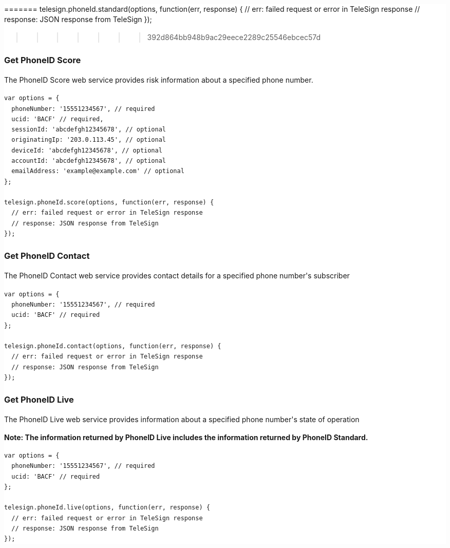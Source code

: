 ======= telesign.phoneId.standard(options, function(err, response) { // err: failed request or error in TeleSign response // response: JSON response from TeleSign });

> > > > > > > 392d864bb948b9ac29eece2289c25546ebcec57d

### Get PhoneID Score

The PhoneID Score web service provides risk information about a specified phone number.

```
var options = {
  phoneNumber: '15551234567', // required
  ucid: 'BACF' // required,
  sessionId: 'abcdefgh12345678', // optional
  originatingIp: '203.0.113.45', // optional
  deviceId: 'abcdefgh12345678', // optional
  accountId: 'abcdefgh12345678', // optional
  emailAddress: 'example@example.com' // optional
};

telesign.phoneId.score(options, function(err, response) {
  // err: failed request or error in TeleSign response
  // response: JSON response from TeleSign
});
```

### Get PhoneID Contact

The PhoneID Contact web service provides contact details for a specified phone number's subscriber

```
var options = {
  phoneNumber: '15551234567', // required
  ucid: 'BACF' // required
};

telesign.phoneId.contact(options, function(err, response) {
  // err: failed request or error in TeleSign response
  // response: JSON response from TeleSign
});
```

### Get PhoneID Live

The PhoneID Live web service provides information about a specified phone number's state of operation

**Note: The information returned by PhoneID Live includes the information returned by PhoneID Standard.**

```
var options = {
  phoneNumber: '15551234567', // required
  ucid: 'BACF' // required
};

telesign.phoneId.live(options, function(err, response) {
  // err: failed request or error in TeleSign response
  // response: JSON response from TeleSign
});
```
